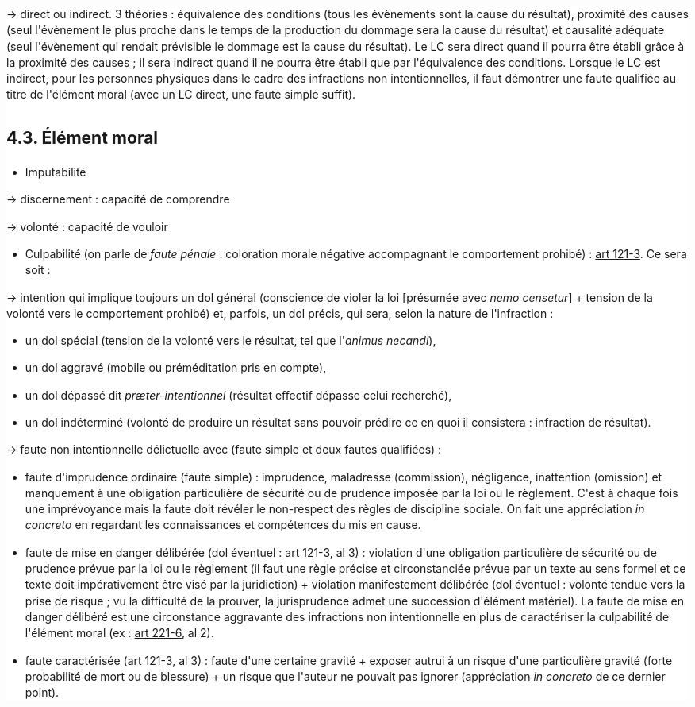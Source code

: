 → direct ou indirect. 3 théories : équivalence des conditions (tous les évènements sont la cause du résultat), proximité des causes (seul l'évènement le plus proche dans le temps de la production du dommage sera la cause du résultat) et causalité adéquate (seul l'évènement qui rendait prévisible le dommage est la cause du résultat). Le LC sera direct quand il pourra être établi grâce à la proximité des causes ; il sera indirect quand il ne pourra être établi que par l'équivalence des conditions. Lorsque le LC est indirect, pour les personnes physiques dans le cadre des infractions non intentionnelles, il faut démontrer une faute qualifiée au titre de l'élément moral (avec un LC direct, une faute simple suffit).

## 4.3. Élément moral

- Imputabilité

 → discernement : capacité de comprendre

 → volonté : capacité de vouloir

- Culpabilité (on parle de *faute pénale* : coloration morale négative accompagnant le comportement prohibé) : [art 121-3](https://www.legifrance.gouv.fr/codes/article_lc/LEGIARTI000006417208/2000-07-11). Ce sera soit :

→ intention qui implique toujours un dol général (conscience de violer la loi [présumée avec *nemo censetur*] + tension de la volonté vers le comportement prohibé) et, parfois, un dol précis, qui sera, selon la nature de l'infraction :

- un dol spécial (tension de la volonté vers le résultat, tel que l'*animus necandi*),

- un dol aggravé (mobile ou préméditation pris en compte),

- un dol dépassé dit *præter-intentionnel* (résultat effectif dépasse celui recherché),

- un dol indéterminé (volonté de produire un résultat sans pouvoir prédire ce en quoi il consistera : infraction de résultat).

 → faute non intentionnelle délictuelle avec (faute simple et deux fautes qualifiées) :

- faute d'imprudence ordinaire (faute simple) : imprudence, maladresse (commission), négligence, inattention (omission) et manquement à une obligation particulière de sécurité ou de prudence imposée par la loi ou le règlement. C'est à chaque fois une imprévoyance mais la faute doit révéler le non-respect des règles de discipline sociale. On fait une appréciation *in concreto* en regardant les connaissances et compétences du mis en cause.

- faute de mise en danger délibérée (dol éventuel : [art 121-3](https://www.legifrance.gouv.fr/codes/article_lc/LEGIARTI000006417208/2000-07-11), al 3) : violation d'une obligation particulière de sécurité ou de prudence prévue par la loi ou le règlement (il faut une règle précise et circonstanciée prévue par un texte au sens formel et ce texte doit impérativement être visé par la juridiction) + violation manifestement délibérée (dol éventuel : volonté tendue vers la prise de risque ; vu la difficulté de la prouver, la jurisprudence admet une succession d'élément matériel). La faute de mise en danger délibéré est une circonstance aggravante des infractions non intentionnelle en plus de caractériser la culpabilité de l'élément moral (ex : [art 221-6](https://www.legifrance.gouv.fr/codes/article_lc/LEGIARTI000024042647/2011-05-19), al 2).

- faute caractérisée ([art 121-3](https://www.legifrance.gouv.fr/codes/article_lc/LEGIARTI000006417208/2000-07-11), al 3) : faute d'une certaine gravité + exposer autrui à un risque d'une particulière gravité (forte probabilité de mort ou de blessure) + un risque que l'auteur ne pouvait pas ignorer (appréciation *in concreto* de ce dernier point).
